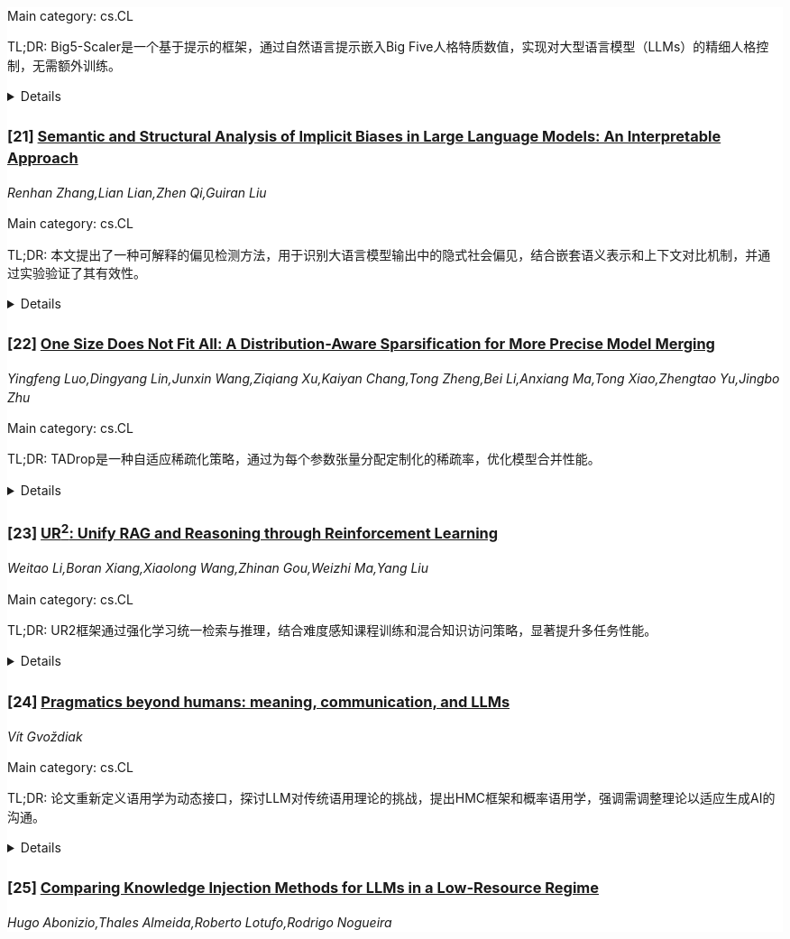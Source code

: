 Main category: cs.CL

TL;DR: Big5-Scaler是一个基于提示的框架，通过自然语言提示嵌入Big Five人格特质数值，实现对大型语言模型（LLMs）的精细人格控制，无需额外训练。


<details><summary>Details</summary></details>


### [21] [Semantic and Structural Analysis of Implicit Biases in Large Language Models: An Interpretable Approach](https://arxiv.org/abs/2508.06155)
*Renhan Zhang,Lian Lian,Zhen Qi,Guiran Liu*

Main category: cs.CL

TL;DR: 本文提出了一种可解释的偏见检测方法，用于识别大语言模型输出中的隐式社会偏见，结合嵌套语义表示和上下文对比机制，并通过实验验证了其有效性。


<details><summary>Details</summary></details>


### [22] [One Size Does Not Fit All: A Distribution-Aware Sparsification for More Precise Model Merging](https://arxiv.org/abs/2508.06163)
*Yingfeng Luo,Dingyang Lin,Junxin Wang,Ziqiang Xu,Kaiyan Chang,Tong Zheng,Bei Li,Anxiang Ma,Tong Xiao,Zhengtao Yu,Jingbo Zhu*

Main category: cs.CL

TL;DR: TADrop是一种自适应稀疏化策略，通过为每个参数张量分配定制化的稀疏率，优化模型合并性能。


<details><summary>Details</summary></details>


### [23] [UR$^2$: Unify RAG and Reasoning through Reinforcement Learning](https://arxiv.org/abs/2508.06165)
*Weitao Li,Boran Xiang,Xiaolong Wang,Zhinan Gou,Weizhi Ma,Yang Liu*

Main category: cs.CL

TL;DR: UR2框架通过强化学习统一检索与推理，结合难度感知课程训练和混合知识访问策略，显著提升多任务性能。


<details><summary>Details</summary></details>


### [24] [Pragmatics beyond humans: meaning, communication, and LLMs](https://arxiv.org/abs/2508.06167)
*Vít Gvoždiak*

Main category: cs.CL

TL;DR: 论文重新定义语用学为动态接口，探讨LLM对传统语用理论的挑战，提出HMC框架和概率语用学，强调需调整理论以适应生成AI的沟通。


<details><summary>Details</summary></details>


### [25] [Comparing Knowledge Injection Methods for LLMs in a Low-Resource Regime](https://arxiv.org/abs/2508.06178)
*Hugo Abonizio,Thales Almeida,Roberto Lotufo,Rodrigo Nogueira*
